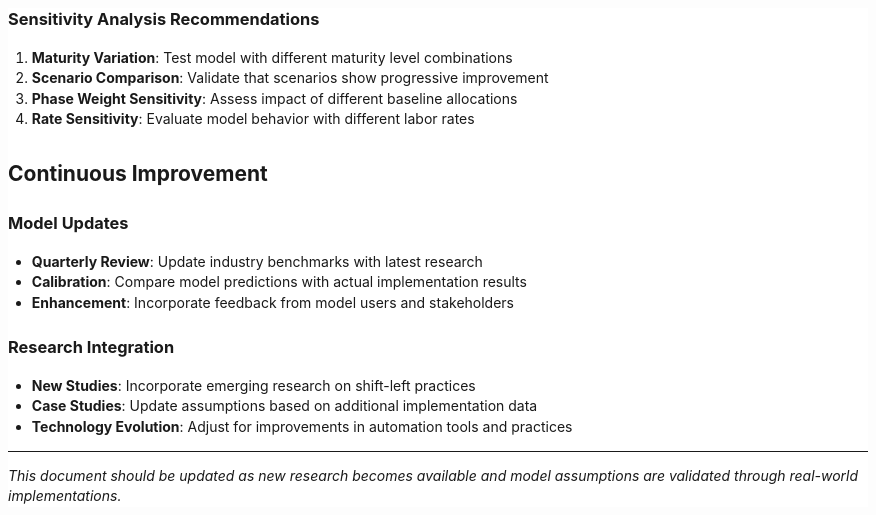 ### Sensitivity Analysis Recommendations
1. **Maturity Variation**: Test model with different maturity level combinations
2. **Scenario Comparison**: Validate that scenarios show progressive improvement
3. **Phase Weight Sensitivity**: Assess impact of different baseline allocations
4. **Rate Sensitivity**: Evaluate model behavior with different labor rates

## Continuous Improvement

### Model Updates
- **Quarterly Review**: Update industry benchmarks with latest research
- **Calibration**: Compare model predictions with actual implementation results
- **Enhancement**: Incorporate feedback from model users and stakeholders

### Research Integration
- **New Studies**: Incorporate emerging research on shift-left practices
- **Case Studies**: Update assumptions based on additional implementation data
- **Technology Evolution**: Adjust for improvements in automation tools and practices

---

*This document should be updated as new research becomes available and model assumptions are validated through real-world implementations.* 